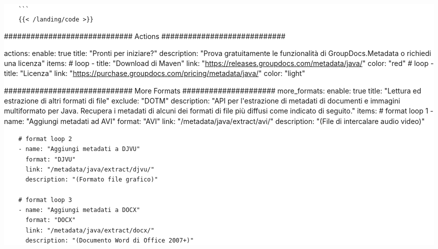         ```
        {{< /landing/code >}}


############################# Actions ############################

actions:
  enable: true
  title: "Pronti per iniziare?"
  description: "Prova gratuitamente le funzionalità di GroupDocs.Metadata o richiedi una licenza"
  items:
    #  loop
    - title: "Download di Maven"
      link: "https://releases.groupdocs.com/metadata/java/"
      color: "red"
        #  loop
    - title: "Licenza"
      link: "https://purchase.groupdocs.com/pricing/metadata/java/"
      color: "light"


############################# More Formats #####################
more_formats:
    enable: true
    title: "Lettura ed estrazione di altri formati di file"
    exclude: "DOTM"
    description: "API per l'estrazione di metadati di documenti e immagini multiformato per Java. Recupera i metadati di alcuni dei formati di file più diffusi come indicato di seguito."
    items: 
        # format loop 1
        - name: "Aggiungi metadati ad AVI"
          format: "AVI"
          link: "/metadata/java/extract/avi/"
          description: "(File di intercalare audio video)"
          
        # format loop 2
        - name: "Aggiungi metadati a DJVU"
          format: "DJVU"
          link: "/metadata/java/extract/djvu/"
          description: "(Formato file grafico)"
          
        # format loop 3
        - name: "Aggiungi metadati a DOCX"
          format: "DOCX"
          link: "/metadata/java/extract/docx/"
          description: "(Documento Word di Office 2007+)"
          